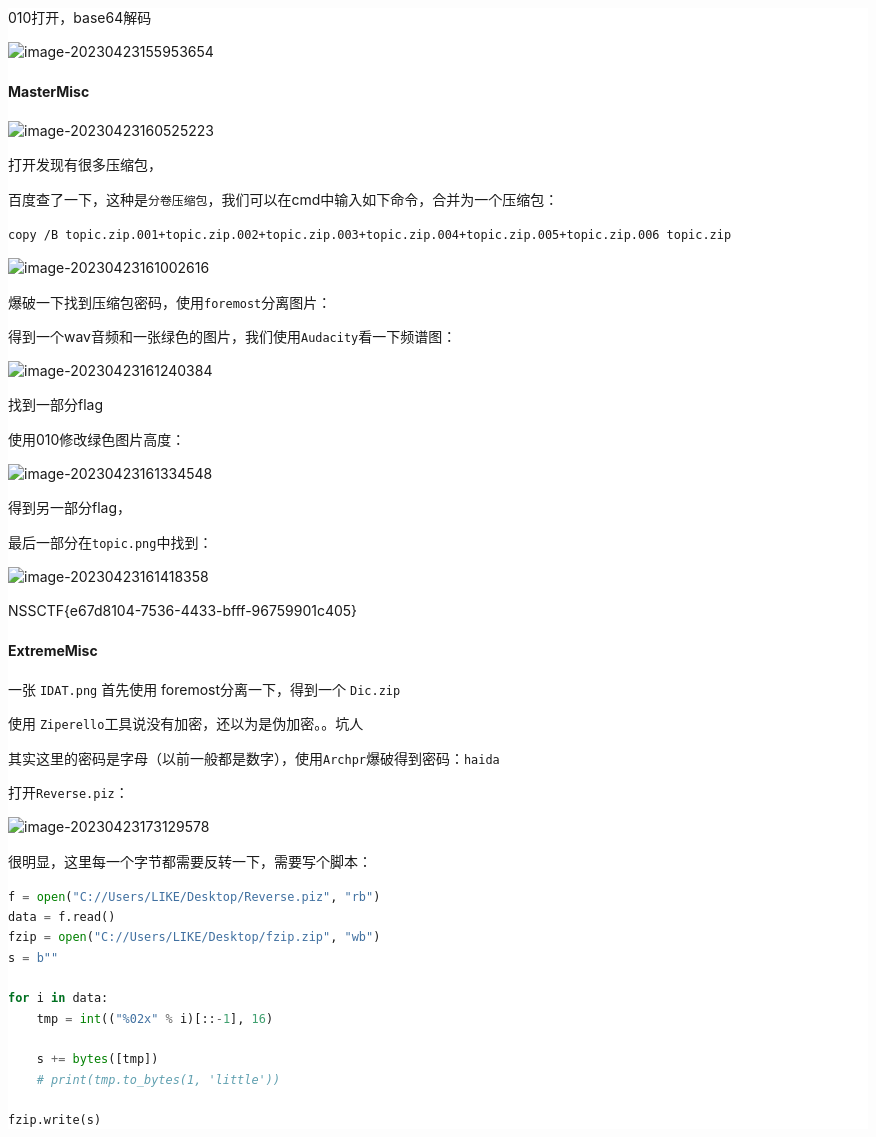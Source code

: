 010打开，base64解码

![image-20230423155953654](https://s2.loli.net/2023/04/23/Cpm6MVAWPBNkRhn.png)



#### MasterMisc

![image-20230423160525223](https://s2.loli.net/2023/04/23/PZ7zjbhpCr8K9IL.png)

打开发现有很多压缩包，

百度查了一下，这种是`分卷压缩包`，我们可以在cmd中输入如下命令，合并为一个压缩包：

```
copy /B topic.zip.001+topic.zip.002+topic.zip.003+topic.zip.004+topic.zip.005+topic.zip.006 topic.zip
```

![image-20230423161002616](https://s2.loli.net/2023/04/23/OTIaA9qfQHRj4Mr.png)

爆破一下找到压缩包密码，使用`foremost`分离图片：

得到一个wav音频和一张绿色的图片，我们使用`Audacity`看一下频谱图：

![image-20230423161240384](https://s2.loli.net/2023/04/23/UKqwkQuHBLi73Sm.png)

找到一部分flag

使用010修改绿色图片高度：

![image-20230423161334548](https://s2.loli.net/2023/04/23/Dkm7UM6NtRAZQIP.png)

得到另一部分flag，

最后一部分在`topic.png`中找到：

![image-20230423161418358](https://s2.loli.net/2023/04/23/8dBH2RcpnGUzJWS.png)



NSSCTF{e67d8104-7536-4433-bfff-96759901c405}



#### ExtremeMisc

一张 `IDAT.png` 首先使用 foremost分离一下，得到一个 `Dic.zip`

使用 `Ziperello`工具说没有加密，还以为是伪加密。。坑人

其实这里的密码是字母（以前一般都是数字），使用`Archpr`爆破得到密码：`haida`

打开`Reverse.piz`：

![image-20230423173129578](https://s2.loli.net/2023/04/23/4gwfGaDMRi3b8nK.png)

很明显，这里每一个字节都需要反转一下，需要写个脚本：

```python
f = open("C://Users/LIKE/Desktop/Reverse.piz", "rb")
data = f.read()
fzip = open("C://Users/LIKE/Desktop/fzip.zip", "wb")
s = b""

for i in data:
    tmp = int(("%02x" % i)[::-1], 16)

    s += bytes([tmp])
    # print(tmp.to_bytes(1, 'little'))

fzip.write(s)

```